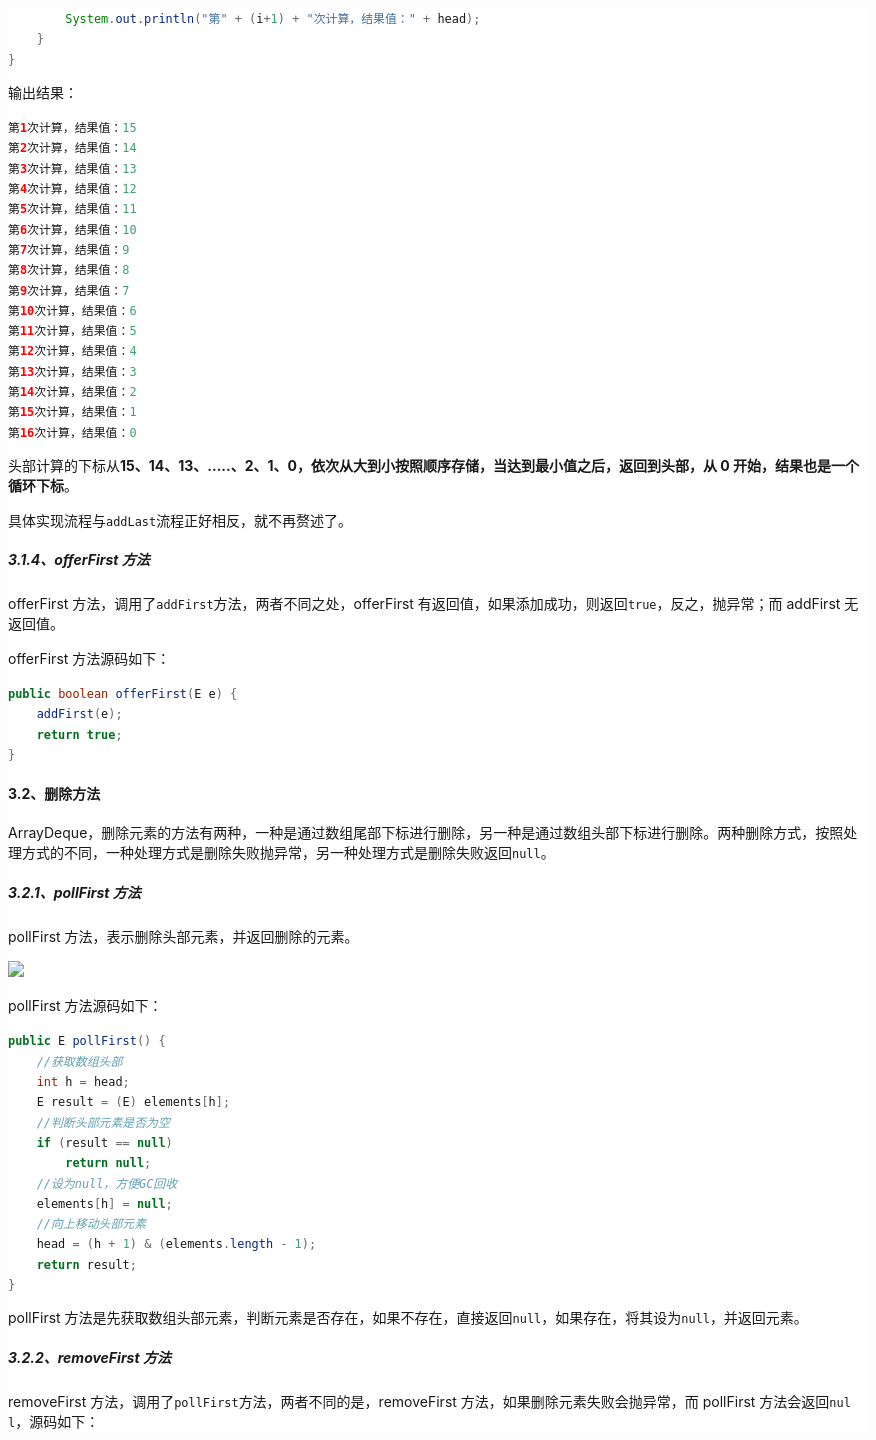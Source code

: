 ```java
        System.out.println("第" + (i+1) + "次计算，结果值：" + head);
    }
}
```
输出结果：
```java
第1次计算，结果值：15
第2次计算，结果值：14
第3次计算，结果值：13
第4次计算，结果值：12
第5次计算，结果值：11
第6次计算，结果值：10
第7次计算，结果值：9
第8次计算，结果值：8
第9次计算，结果值：7
第10次计算，结果值：6
第11次计算，结果值：5
第12次计算，结果值：4
第13次计算，结果值：3
第14次计算，结果值：2
第15次计算，结果值：1
第16次计算，结果值：0
```
头部计算的下标从**15、14、13、.....、2、1、0，依次从大到小按照顺序存储，当达到最小值之后，返回到头部，从 0 开始，结果也是一个循环下标**。

具体实现流程与`addLast`流程正好相反，就不再赘述了。
##### 3.1.4、offerFirst 方法
offerFirst 方法，调用了`addFirst`方法，两者不同之处，offerFirst 有返回值，如果添加成功，则返回`true`，反之，抛异常；而 addFirst 无返回值。

offerFirst 方法源码如下：
```java
public boolean offerFirst(E e) {
    addFirst(e);
    return true;
}
```
#### 3.2、删除方法
ArrayDeque，删除元素的方法有两种，一种是通过数组尾部下标进行删除，另一种是通过数组头部下标进行删除。两种删除方式，按照处理方式的不同，一种处理方式是删除失败抛异常，另一种处理方式是删除失败返回`null`。
##### 3.2.1、pollFirst 方法
pollFirst 方法，表示删除头部元素，并返回删除的元素。

![](http://www.justdojava.com/assets/images/2019/java/image-jay/7e6adaee4a8a4508a3e5f2c63f9d8434.jpg)

pollFirst 方法源码如下：
```java
public E pollFirst() {
	//获取数组头部
    int h = head;
    E result = (E) elements[h];
    //判断头部元素是否为空
    if (result == null)
        return null;
	//设为null，方便GC回收
    elements[h] = null;
	//向上移动头部元素
    head = (h + 1) & (elements.length - 1);
    return result;
}
```
pollFirst 方法是先获取数组头部元素，判断元素是否存在，如果不存在，直接返回`null`，如果存在，将其设为`null`，并返回元素。
##### 3.2.2、removeFirst 方法
removeFirst 方法，调用了`pollFirst`方法，两者不同的是，removeFirst 方法，如果删除元素失败会抛异常，而 pollFirst 方法会返回`null`，源码如下：
```java
```